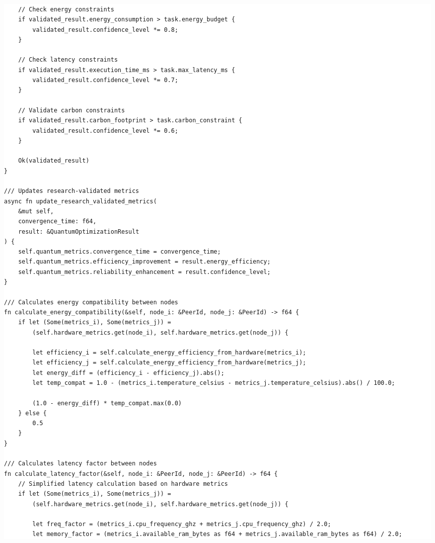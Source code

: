         // Check energy constraints
        if validated_result.energy_consumption > task.energy_budget {
            validated_result.confidence_level *= 0.8;
        }
        
        // Check latency constraints
        if validated_result.execution_time_ms > task.max_latency_ms {
            validated_result.confidence_level *= 0.7;
        }
        
        // Validate carbon constraints
        if validated_result.carbon_footprint > task.carbon_constraint {
            validated_result.confidence_level *= 0.6;
        }
        
        Ok(validated_result)
    }

    /// Updates research-validated metrics
    async fn update_research_validated_metrics(
        &mut self, 
        convergence_time: f64, 
        result: &QuantumOptimizationResult
    ) {
        self.quantum_metrics.convergence_time = convergence_time;
        self.quantum_metrics.efficiency_improvement = result.energy_efficiency;
        self.quantum_metrics.reliability_enhancement = result.confidence_level;
    }

    /// Calculates energy compatibility between nodes
    fn calculate_energy_compatibility(&self, node_i: &PeerId, node_j: &PeerId) -> f64 {
        if let (Some(metrics_i), Some(metrics_j)) = 
            (self.hardware_metrics.get(node_i), self.hardware_metrics.get(node_j)) {
            
            let efficiency_i = self.calculate_energy_efficiency_from_hardware(metrics_i);
            let efficiency_j = self.calculate_energy_efficiency_from_hardware(metrics_j);
            let energy_diff = (efficiency_i - efficiency_j).abs();
            let temp_compat = 1.0 - (metrics_i.temperature_celsius - metrics_j.temperature_celsius).abs() / 100.0;
            
            (1.0 - energy_diff) * temp_compat.max(0.0)
        } else {
            0.5
        }
    }

    /// Calculates latency factor between nodes
    fn calculate_latency_factor(&self, node_i: &PeerId, node_j: &PeerId) -> f64 {
        // Simplified latency calculation based on hardware metrics
        if let (Some(metrics_i), Some(metrics_j)) = 
            (self.hardware_metrics.get(node_i), self.hardware_metrics.get(node_j)) {
            
            let freq_factor = (metrics_i.cpu_frequency_ghz + metrics_j.cpu_frequency_ghz) / 2.0;
            let memory_factor = (metrics_i.available_ram_bytes as f64 + metrics_j.available_ram_bytes as f64) / 2.0;
            